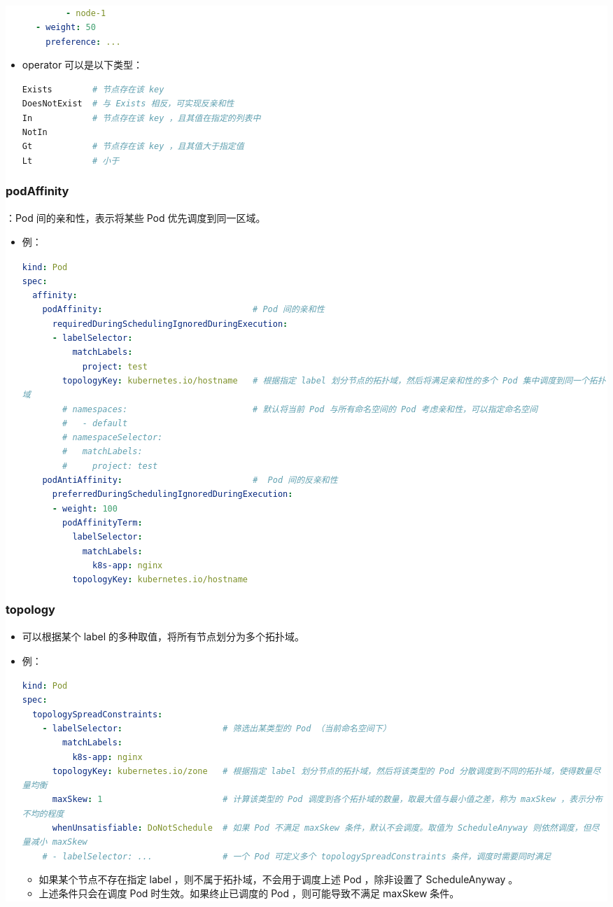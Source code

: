   ```yml
              - node-1
        - weight: 50
          preference: ...
  ```
  - operator 可以是以下类型：
    ```sh
    Exists        # 节点存在该 key
    DoesNotExist  # 与 Exists 相反，可实现反亲和性
    In            # 节点存在该 key ，且其值在指定的列表中
    NotIn
    Gt            # 节点存在该 key ，且其值大于指定值
    Lt            # 小于
    ```

### podAffinity

：Pod 间的亲和性，表示将某些 Pod 优先调度到同一区域。
- 例：
  ```yml
  kind: Pod
  spec:
    affinity:
      podAffinity:                              # Pod 间的亲和性
        requiredDuringSchedulingIgnoredDuringExecution:
        - labelSelector:
            matchLabels:
              project: test
          topologyKey: kubernetes.io/hostname   # 根据指定 label 划分节点的拓扑域，然后将满足亲和性的多个 Pod 集中调度到同一个拓扑域
          # namespaces:                         # 默认将当前 Pod 与所有命名空间的 Pod 考虑亲和性，可以指定命名空间
          #   - default
          # namespaceSelector:
          #   matchLabels:
          #     project: test
      podAntiAffinity:                          #  Pod 间的反亲和性
        preferredDuringSchedulingIgnoredDuringExecution:
        - weight: 100
          podAffinityTerm:
            labelSelector:
              matchLabels:
                k8s-app: nginx
            topologyKey: kubernetes.io/hostname
  ```

### topology

- 可以根据某个 label 的多种取值，将所有节点划分为多个拓扑域。

- 例：
  ```yml
  kind: Pod
  spec:
    topologySpreadConstraints:
      - labelSelector:                    # 筛选出某类型的 Pod （当前命名空间下）
          matchLabels:
            k8s-app: nginx
        topologyKey: kubernetes.io/zone   # 根据指定 label 划分节点的拓扑域，然后将该类型的 Pod 分散调度到不同的拓扑域，使得数量尽量均衡
        maxSkew: 1                        # 计算该类型的 Pod 调度到各个拓扑域的数量，取最大值与最小值之差，称为 maxSkew ，表示分布不均的程度
        whenUnsatisfiable: DoNotSchedule  # 如果 Pod 不满足 maxSkew 条件，默认不会调度。取值为 ScheduleAnyway 则依然调度，但尽量减小 maxSkew
      # - labelSelector: ...              # 一个 Pod 可定义多个 topologySpreadConstraints 条件，调度时需要同时满足
  ```
  - 如果某个节点不存在指定 label ，则不属于拓扑域，不会用于调度上述 Pod ，除非设置了 ScheduleAnyway 。
  - 上述条件只会在调度 Pod 时生效。如果终止已调度的 Pod ，则可能导致不满足 maxSkew 条件。
